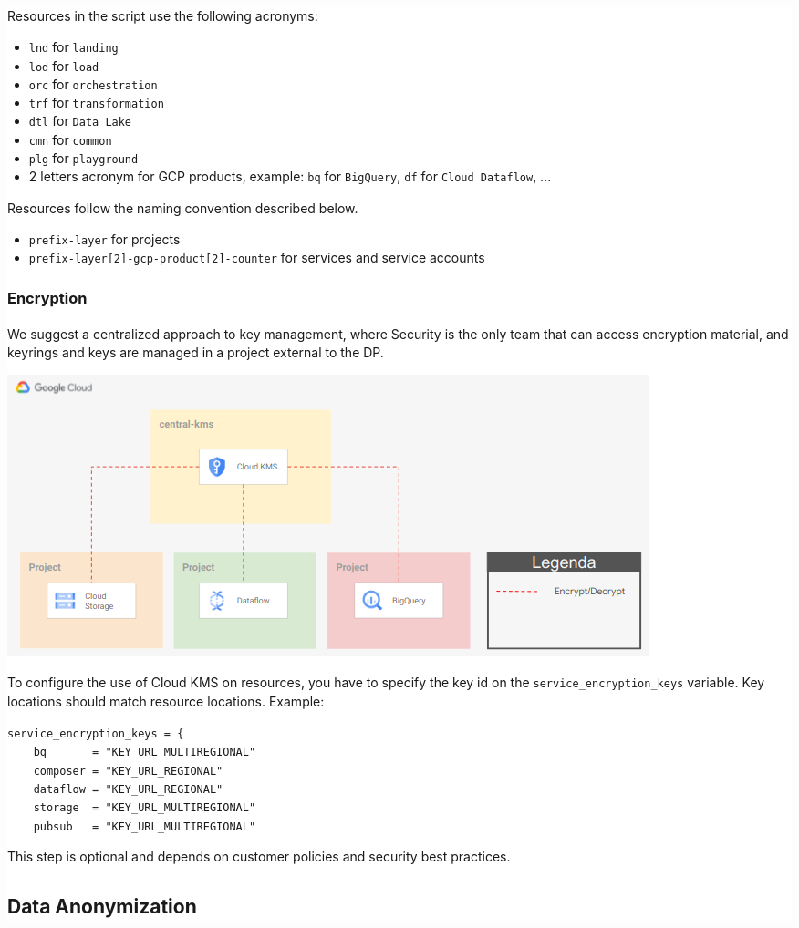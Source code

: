 Resources in the script use the following acronyms:

- `lnd` for `landing`
- `lod` for `load`
- `orc` for `orchestration`
- `trf` for `transformation`
- `dtl` for `Data Lake`
- `cmn` for `common`
- `plg` for `playground`
- 2 letters acronym for GCP products, example: `bq` for `BigQuery`, `df` for `Cloud Dataflow`, ...

Resources follow the naming convention described below.

- `prefix-layer` for projects
- `prefix-layer[2]-gcp-product[2]-counter` for services and service accounts

### Encryption

We suggest a centralized approach to key management, where Security is the only team that can access encryption material, and keyrings and keys are managed in a project external to the DP.

![Centralized Cloud Key Management high-level diagram](./images/kms_diagram.png "Centralized Cloud Key Management high-level diagram")

To configure the use of Cloud KMS on resources, you have to specify the key id on the `service_encryption_keys` variable. Key locations should match resource locations. Example:

```hcl
service_encryption_keys = {
    bq       = "KEY_URL_MULTIREGIONAL"
    composer = "KEY_URL_REGIONAL"
    dataflow = "KEY_URL_REGIONAL"
    storage  = "KEY_URL_MULTIREGIONAL"
    pubsub   = "KEY_URL_MULTIREGIONAL"
```

This step is optional and depends on customer policies and security best practices.

## Data Anonymization
